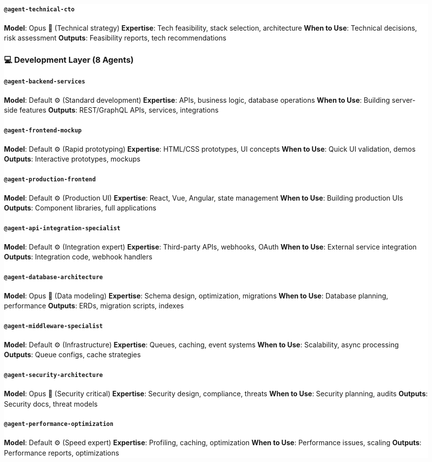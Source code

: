 #### `@agent-technical-cto`
**Model**: Opus 🧠 (Technical strategy)
**Expertise**: Tech feasibility, stack selection, architecture
**When to Use**: Technical decisions, risk assessment
**Outputs**: Feasibility reports, tech recommendations

### 💻 Development Layer (8 Agents)

#### `@agent-backend-services`
**Model**: Default ⚙️ (Standard development)
**Expertise**: APIs, business logic, database operations
**When to Use**: Building server-side features
**Outputs**: REST/GraphQL APIs, services, integrations

#### `@agent-frontend-mockup`
**Model**: Default ⚙️ (Rapid prototyping)
**Expertise**: HTML/CSS prototypes, UI concepts
**When to Use**: Quick UI validation, demos
**Outputs**: Interactive prototypes, mockups

#### `@agent-production-frontend`
**Model**: Default ⚙️ (Production UI)
**Expertise**: React, Vue, Angular, state management
**When to Use**: Building production UIs
**Outputs**: Component libraries, full applications

#### `@agent-api-integration-specialist`
**Model**: Default ⚙️ (Integration expert)
**Expertise**: Third-party APIs, webhooks, OAuth
**When to Use**: External service integration
**Outputs**: Integration code, webhook handlers

#### `@agent-database-architecture`
**Model**: Opus 🧠 (Data modeling)
**Expertise**: Schema design, optimization, migrations
**When to Use**: Database planning, performance
**Outputs**: ERDs, migration scripts, indexes

#### `@agent-middleware-specialist`
**Model**: Default ⚙️ (Infrastructure)
**Expertise**: Queues, caching, event systems
**When to Use**: Scalability, async processing
**Outputs**: Queue configs, cache strategies

#### `@agent-security-architecture`
**Model**: Opus 🧠 (Security critical)
**Expertise**: Security design, compliance, threats
**When to Use**: Security planning, audits
**Outputs**: Security docs, threat models

#### `@agent-performance-optimization`
**Model**: Default ⚙️ (Speed expert)
**Expertise**: Profiling, caching, optimization
**When to Use**: Performance issues, scaling
**Outputs**: Performance reports, optimizations
